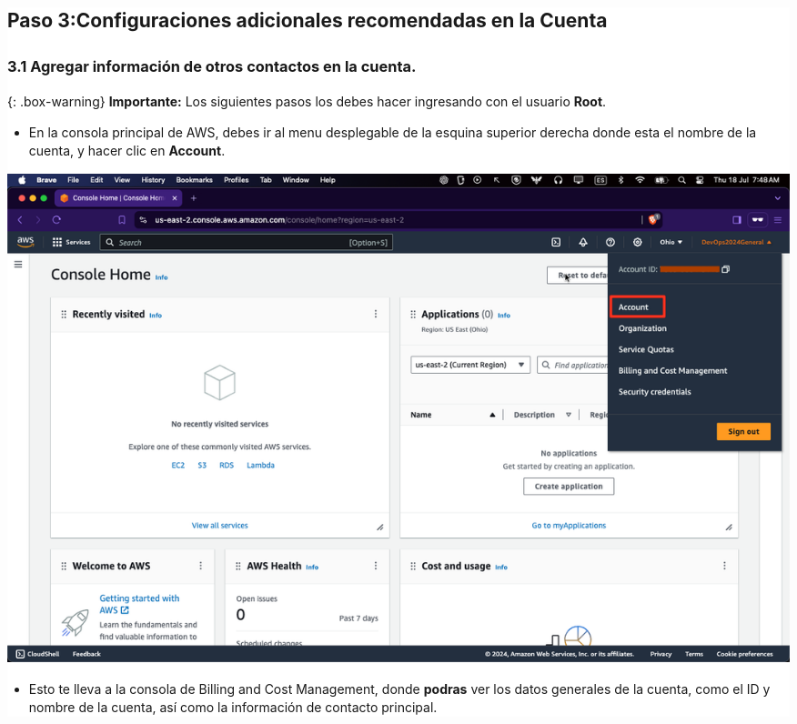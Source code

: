 
## Paso 3:Configuraciones adicionales recomendadas en la Cuenta

### 3.1 Agregar información de otros contactos en la cuenta.

{: .box-warning}
**Importante:** Los siguientes pasos los debes hacer ingresando con  el usuario **Root**.

- En la consola principal de AWS, debes ir al menu desplegable de la esquina superior derecha donde esta el nombre de la cuenta, y hacer clic en **Account**.

![Pasted image 20240718074833](../assets/img/Pasted%20image%2020240718074833.png)

- Esto te lleva a la consola de Billing and Cost Management,  donde **podras** ver los datos generales de la cuenta, como el ID y nombre de la cuenta, así como la información de contacto principal. 
